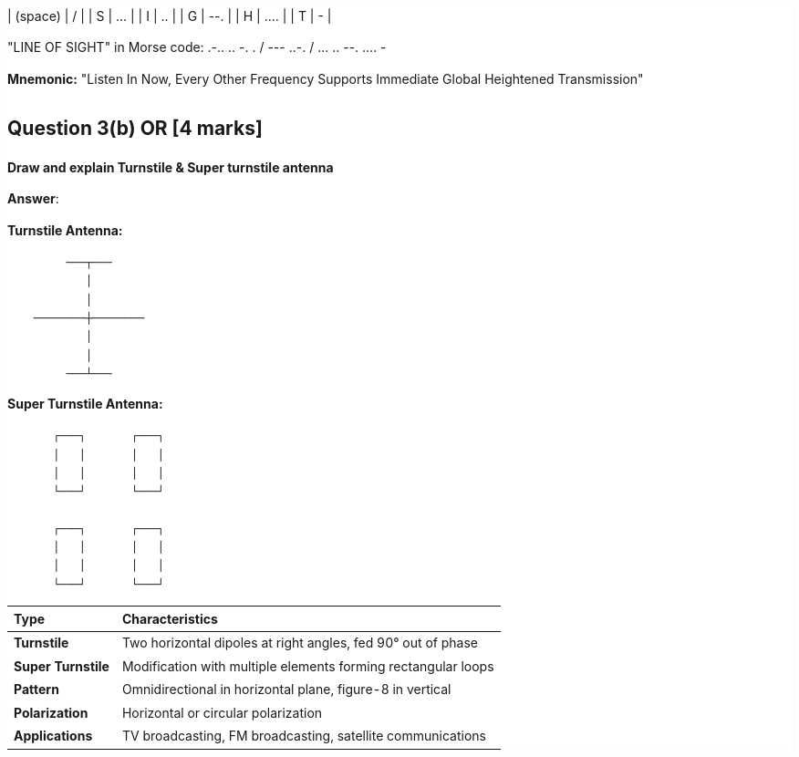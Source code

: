 | (space) | / |
| S | ... |
| I | .. |
| G | --. |
| H | .... |
| T | - |

"LINE OF SIGHT" in Morse code:
.-.. .. -. . / --- ..-. / ... .. --. .... -

**Mnemonic:** "Listen In Now, Every Other Frequency Supports Immediate Global Heightened Transmission"

## Question 3(b) OR [4 marks]

**Draw and explain Turnstile & Super turnstile antenna**

**Answer**:

**Turnstile Antenna:**

```goat
         ───┬───
            │
            │
    ────────┼────────
            │
            │
         ───┴───
```

**Super Turnstile Antenna:**

```goat
       ┌───┐       ┌───┐
       │   │       │   │ 
       │   │       │   │
       └───┘       └───┘
       
       ┌───┐       ┌───┐
       │   │       │   │
       │   │       │   │
       └───┘       └───┘
```

| Type | Characteristics |
|:-----|:----------------|
| **Turnstile** | Two horizontal dipoles at right angles, fed 90° out of phase |
| **Super Turnstile** | Modification with multiple elements forming rectangular loops |
| **Pattern** | Omnidirectional in horizontal plane, figure-8 in vertical |
| **Polarization** | Horizontal or circular polarization |
| **Applications** | TV broadcasting, FM broadcasting, satellite communications |
